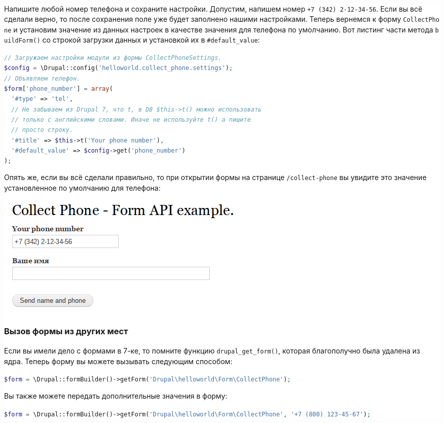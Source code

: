 Напишите любой номер телефона и сохраните настройки. Допустим, напишем
номер `+7 (342) 2-12-34-56`. Если вы всё сделали верно, то после сохранения поле
уже будет заполнено нашими настройками. Теперь вернемся к форму `CollectPhone` и
установим значение из данных настроек в качестве значения для телефона по
умолчанию. Вот листинг части метода `buildForm()` со строкой загрузки данных и
установкой их в `#default_value`:

```php
// Загружаем настройки модули из формы CollectPhoneSettings.
$config = \Drupal::config('helloworld.collect_phone.settings');
// Объявляем телефон.
$form['phone_number'] = array(
  '#type' => 'tel',
  // Не забываем из Drupal 7, что t, в D8 $this->t() можно использовать
  // только с английскими словами. Иначе не используйте t() а пишите
  // просто строку.
  '#title' => $this->t('Your phone number'),
  '#default_value' => $config->get('phone_number')
);
```

Опять же, если вы всё сделали правильно, то при открытии формы на
странице `/collect-phone` вы увидите это значение установленное по умолчанию для
телефона:

![Значение формы по умолчанию.](image/6.png)

### Вызов формы из других мест

Если вы имели дело с формами в 7-ке, то помните функцию `drupal_get_form()`,
которая благополучно была удалена из ядра. Теперь форму вы можете вызывать
следующим способом:

```php
$form = \Drupal::formBuilder()->getForm('Drupal\helloworld\Form\CollectPhone');
```

Вы также можете передать дополнительные значения в форму:

```php
$form = \Drupal::formBuilder()->getForm('Drupal\helloworld\Form\CollectPhone', '+7 (800) 123-45-67');
```
